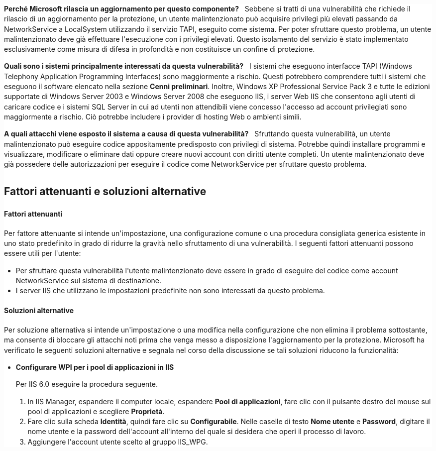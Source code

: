 **Perché Microsoft rilascia un aggiornamento per questo componente?**  
Sebbene si tratti di una vulnerabilità che richiede il rilascio di un aggiornamento per la protezione, un utente malintenzionato può acquisire privilegi più elevati passando da NetworkService a LocalSystem utilizzando il servizio TAPI, eseguito come sistema. Per poter sfruttare questo problema, un utente malintenzionato deve già effettuare l'esecuzione con i privilegi elevati. Questo isolamento del servizio è stato implementato esclusivamente come misura di difesa in profondità e non costituisce un confine di protezione.

**Quali sono i sistemi principalmente interessati da questa vulnerabilità?**  
I sistemi che eseguono interfacce TAPI (Windows Telephony Application Programming Interfaces) sono maggiormente a rischio. Questi potrebbero comprendere tutti i sistemi che eseguono il software elencato nella sezione **Cenni preliminari**. Inoltre, Windows XP Professional Service Pack 3 e tutte le edizioni supportate di Windows Server 2003 e Windows Server 2008 che eseguono IIS, i server Web IIS che consentono agli utenti di caricare codice e i sistemi SQL Server in cui ad utenti non attendibili viene concesso l'accesso ad account privilegiati sono maggiormente a rischio. Ciò potrebbe includere i provider di hosting Web o ambienti simili.

**A quali attacchi viene esposto il sistema a causa di questa vulnerabilità?**  
Sfruttando questa vulnerabilità, un utente malintenzionato può eseguire codice appositamente predisposto con privilegi di sistema. Potrebbe quindi installare programmi e visualizzare, modificare o eliminare dati oppure creare nuovi account con diritti utente completi. Un utente malintenzionato deve già possedere delle autorizzazioni per eseguire il codice come NetworkService per sfruttare questo problema.

Fattori attenuanti e soluzioni alternative
------------------------------------------

<span></span>
#### Fattori attenuanti

Per fattore attenuante si intende un'impostazione, una configurazione comune o una procedura consigliata generica esistente in uno stato predefinito in grado di ridurre la gravità nello sfruttamento di una vulnerabilità. I seguenti fattori attenuanti possono essere utili per l'utente:

-   Per sfruttare questa vulnerabilità l'utente malintenzionato deve essere in grado di eseguire del codice come account NetworkService sul sistema di destinazione.
-   I server IIS che utilizzano le impostazioni predefinite non sono interessati da questo problema.

#### Soluzioni alternative

Per soluzione alternativa si intende un'impostazione o una modifica nella configurazione che non elimina il problema sottostante, ma consente di bloccare gli attacchi noti prima che venga messo a disposizione l'aggiornamento per la protezione. Microsoft ha verificato le seguenti soluzioni alternative e segnala nel corso della discussione se tali soluzioni riducono la funzionalità:

-   **Configurare WPI per i pool di applicazioni in IIS**

    Per IIS 6.0 eseguire la procedura seguente.

    1.  In IIS Manager, espandere il computer locale, espandere **Pool di applicazioni**, fare clic con il pulsante destro del mouse sul pool di applicazioni e scegliere **Proprietà**.
    2.  Fare clic sulla scheda **Identità**, quindi fare clic su **Configurabile**. Nelle caselle di testo **Nome utente** e **Password**, digitare il nome utente e la password dell'account all'interno del quale si desidera che operi il processo di lavoro.
    3.  Aggiungere l'account utente scelto al gruppo IIS\_WPG.
